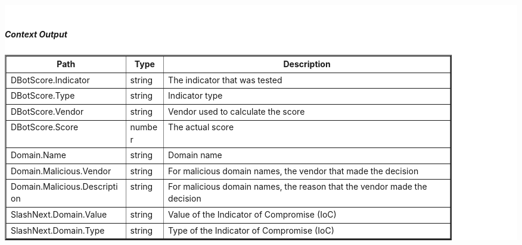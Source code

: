</table>

<p>&nbsp;</p>
<h5>Context Output</h5>
<table style="width:750px" border="2" cellpadding="6">
  <thead>
    <tr>
      <th>
        <strong>Path</strong>
      </th>
      <th>
        <strong>Type</strong>
      </th>
      <th>
        <strong>Description</strong>
      </th>
    </tr>
  </thead>
  <tbody>
    <tr>
      <td>DBotScore.Indicator</td>
      <td>string</td>
      <td>The indicator that was tested</td>
    </tr>
    <tr>
      <td>DBotScore.Type</td>
      <td>string</td>
      <td>Indicator type</td>
    </tr>
    <tr>
      <td>DBotScore.Vendor</td>
      <td>string</td>
      <td>Vendor used to calculate the score</td>
    </tr>
    <tr>
      <td>DBotScore.Score</td>
      <td>number</td>
      <td>The actual score</td>
    </tr>
    <tr>
      <td>Domain.Name</td>
      <td>string</td>
      <td>Domain name</td>
    </tr>
    <tr>
      <td>Domain.Malicious.Vendor</td>
      <td>string</td>
      <td>For malicious domain names, the vendor that made the decision</td>
    </tr>
    <tr>
      <td>Domain.Malicious.Description</td>
      <td>string</td>
      <td>For malicious domain names, the reason that the vendor made the decision</td>
    </tr>
    <tr>
      <td>SlashNext.Domain.Value</td>
      <td>string</td>
      <td>Value of the Indicator of Compromise (IoC)</td>
    </tr>
    <tr>
      <td>SlashNext.Domain.Type</td>
      <td>string</td>
      <td>Type of the Indicator of Compromise (IoC)</td>
    </tr>